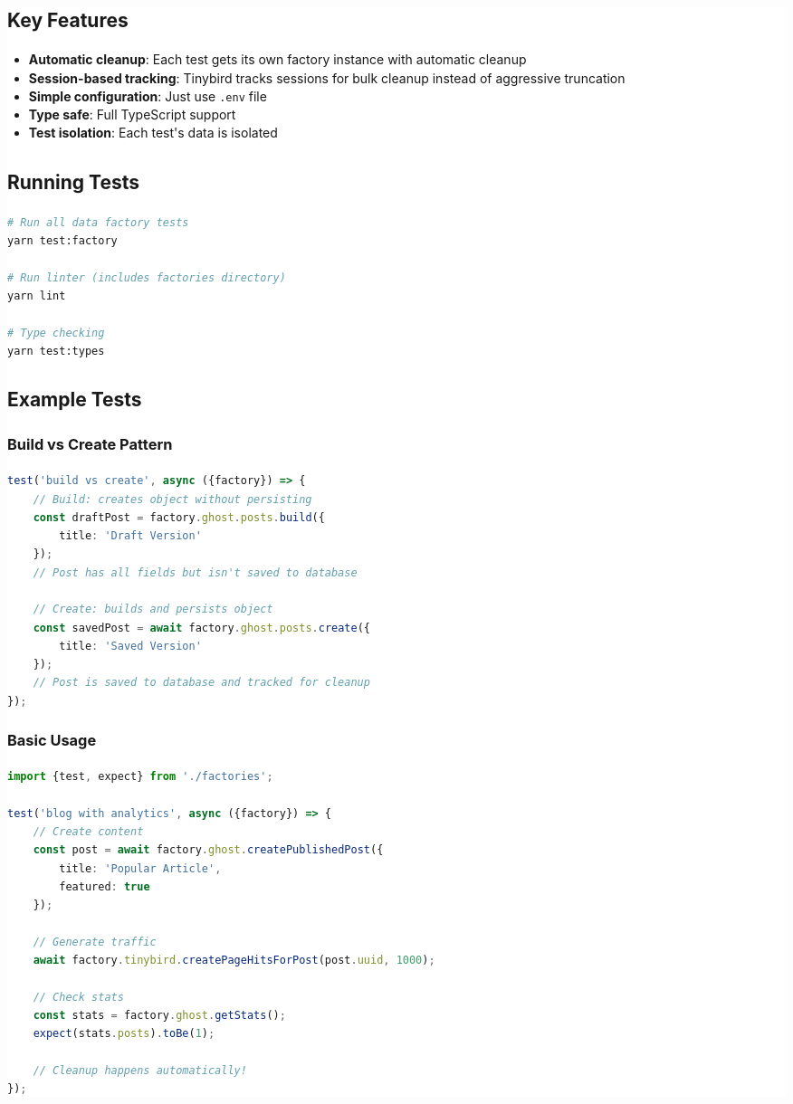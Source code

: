 ## Key Features

- **Automatic cleanup**: Each test gets its own factory instance with automatic cleanup
- **Session-based tracking**: Tinybird tracks sessions for bulk cleanup instead of aggressive truncation
- **Simple configuration**: Just use `.env` file
- **Type safe**: Full TypeScript support
- **Test isolation**: Each test's data is isolated

## Running Tests

```bash
# Run all data factory tests
yarn test:factory

# Run linter (includes factories directory)
yarn lint

# Type checking
yarn test:types
```

## Example Tests

### Build vs Create Pattern
```typescript
test('build vs create', async ({factory}) => {
    // Build: creates object without persisting
    const draftPost = factory.ghost.posts.build({
        title: 'Draft Version'
    });
    // Post has all fields but isn't saved to database
    
    // Create: builds and persists object
    const savedPost = await factory.ghost.posts.create({
        title: 'Saved Version'
    });
    // Post is saved to database and tracked for cleanup
});
```

### Basic Usage
```typescript
import {test, expect} from './factories';

test('blog with analytics', async ({factory}) => {
    // Create content
    const post = await factory.ghost.createPublishedPost({
        title: 'Popular Article',
        featured: true
    });
    
    // Generate traffic
    await factory.tinybird.createPageHitsForPost(post.uuid, 1000);
    
    // Check stats
    const stats = factory.ghost.getStats();
    expect(stats.posts).toBe(1);
    
    // Cleanup happens automatically!
});
```
